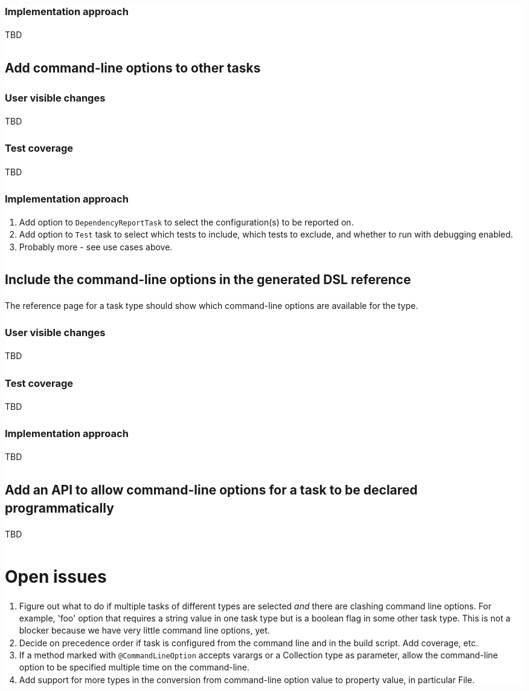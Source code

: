 ### Implementation approach

TBD

## Add command-line options to other tasks

### User visible changes

TBD

### Test coverage

TBD

### Implementation approach

1. Add option to `DependencyReportTask` to select the configuration(s) to be reported on.
2. Add option to `Test` task to select which tests to include, which tests to exclude, and whether to run with debugging enabled.
3. Probably more - see use cases above.

## Include the command-line options in the generated DSL reference

The reference page for a task type should show which command-line options are available for the type.

### User visible changes

TBD

### Test coverage

TBD

### Implementation approach

TBD

## Add an API to allow command-line options for a task to be declared programmatically

TBD

# Open issues

1. Figure out what to do if multiple tasks of different types are selected *and* there are clashing command line options.
For example, 'foo' option that requires a string value in one task type but is a boolean flag in some other task type.
This is not a blocker because we have very little command line options, yet.
1. Decide on precedence order if task is configured from the command line and in the build script. Add coverage, etc.
1. If a method marked with `@CommandLineOption` accepts varargs or a Collection type as parameter, allow the command-line option to be specified multiple
   time on the command-line.
1. Add support for more types in the conversion from command-line option value to property value, in particular File.
